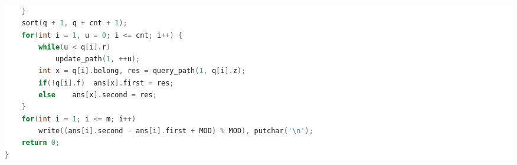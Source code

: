```cpp
	}
    sort(q + 1, q + cnt + 1);
    for(int i = 1, u = 0; i <= cnt; i++) {
        while(u < q[i].r)
            update_path(1, ++u); 
        int x = q[i].belong, res = query_path(1, q[i].z);
        if(!q[i].f)  ans[x].first = res;
        else    ans[x].second = res;
    }
    for(int i = 1; i <= m; i++)
        write((ans[i].second - ans[i].first + MOD) % MOD), putchar('\n');
	return 0;
}
```